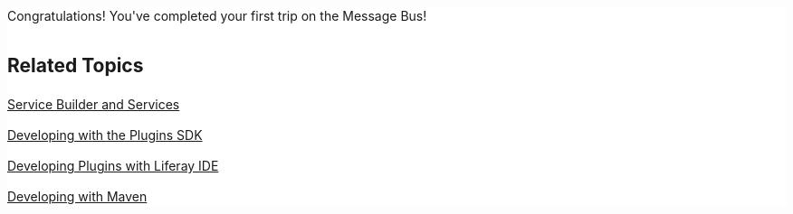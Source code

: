 Congratulations! You've completed your first trip on the Message Bus! 

## Related Topics 

[Service Builder and Services](/tutorials/-/knowledge_base/6-2/service-builder)

[Developing with the Plugins SDK](/tutorials/-/knowledge_base/6-2/plugins-sdk)

[Developing Plugins with Liferay IDE](/tutorials/-/knowledge_base/6-2/liferay-ide)

[Developing with Maven](/tutorials/-/knowledge_base/6-2/maven)
